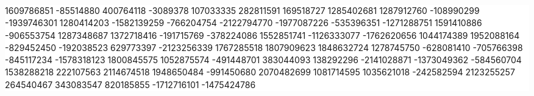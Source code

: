 1609786851
-85514880
400764118
-3089378
107033335
282811591
169518727
1285402681
1287912760
-108990299
-1939746301
1280414203
-1582139259
-766204754
-2122794770
-1977087226
-535396351
-1271288751
1591410886
-906553754
1287348687
1372718416
-191715769
-378224086
1552851741
-1126333077
-1762620656
1044174389
1952088164
-829452450
-192038523
629773397
-2123256339
1767285518
1807909623
1848632724
1278745750
-628081410
-705766398
-845117234
-1578318123
1800845575
1052875574
-491448701
383044093
138292296
-2141028871
-1373049362
-584560704
1538288218
222107563
2114674518
1948650484
-991450680
2070482699
1081714595
1035621018
-242582594
2123255257
264540467
343083547
820185855
-1712716101
-1475424786